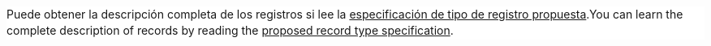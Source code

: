 <span data-ttu-id="e12c6-245">Puede obtener la descripción completa de los registros si lee la [especificación de tipo de registro propuesta](~/_csharplang/proposals/csharp-9.0/records.md).</span><span class="sxs-lookup"><span data-stu-id="e12c6-245">You can learn the complete description of records by reading the [proposed record type specification](~/_csharplang/proposals/csharp-9.0/records.md).</span></span>
